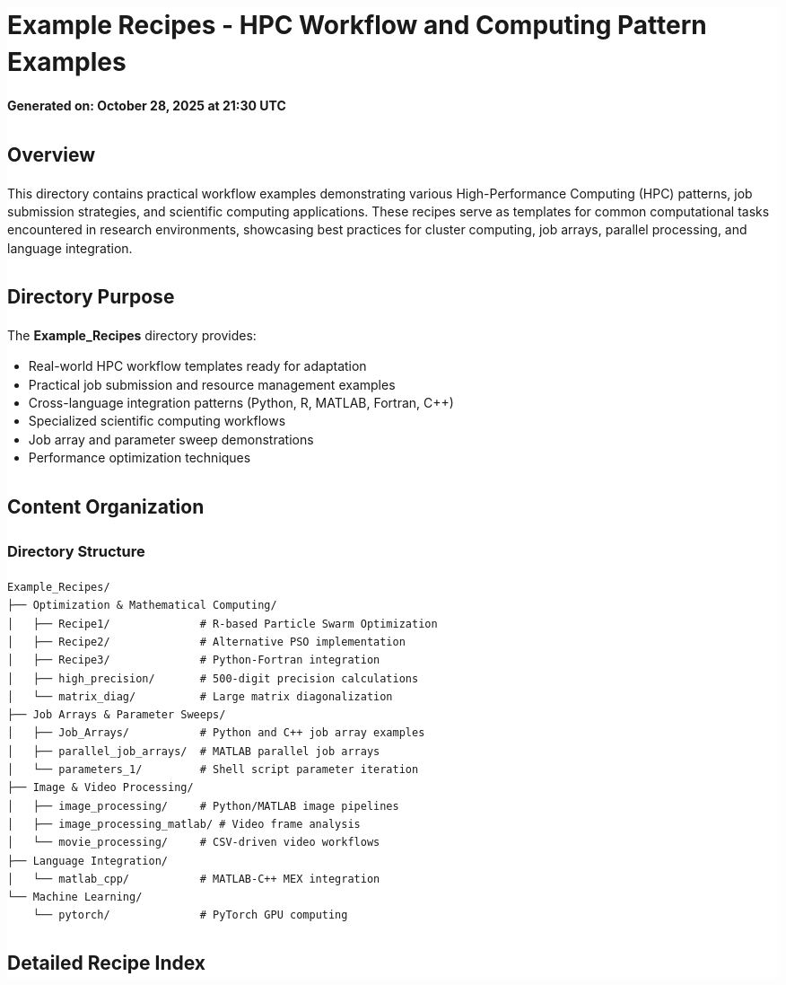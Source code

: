 # Example Recipes - HPC Workflow and Computing Pattern Examples

**Generated on: October 28, 2025 at 21:30 UTC**

## Overview

This directory contains practical workflow examples demonstrating various High-Performance Computing (HPC) patterns, job submission strategies, and scientific computing applications. These recipes serve as templates for common computational tasks encountered in research environments, showcasing best practices for cluster computing, job arrays, parallel processing, and language integration.

## Directory Purpose

The **Example_Recipes** directory provides:
- Real-world HPC workflow templates ready for adaptation
- Practical job submission and resource management examples
- Cross-language integration patterns (Python, R, MATLAB, Fortran, C++)
- Specialized scientific computing workflows
- Job array and parameter sweep demonstrations
- Performance optimization techniques

## Content Organization

### Directory Structure

```
Example_Recipes/
├── Optimization & Mathematical Computing/
│   ├── Recipe1/              # R-based Particle Swarm Optimization
│   ├── Recipe2/              # Alternative PSO implementation
│   ├── Recipe3/              # Python-Fortran integration
│   ├── high_precision/       # 500-digit precision calculations
│   └── matrix_diag/          # Large matrix diagonalization
├── Job Arrays & Parameter Sweeps/
│   ├── Job_Arrays/           # Python and C++ job array examples
│   ├── parallel_job_arrays/  # MATLAB parallel job arrays
│   └── parameters_1/         # Shell script parameter iteration
├── Image & Video Processing/
│   ├── image_processing/     # Python/MATLAB image pipelines
│   ├── image_processing_matlab/ # Video frame analysis
│   └── movie_processing/     # CSV-driven video workflows
├── Language Integration/
│   └── matlab_cpp/           # MATLAB-C++ MEX integration
└── Machine Learning/
    └── pytorch/              # PyTorch GPU computing
```

## Detailed Recipe Index
